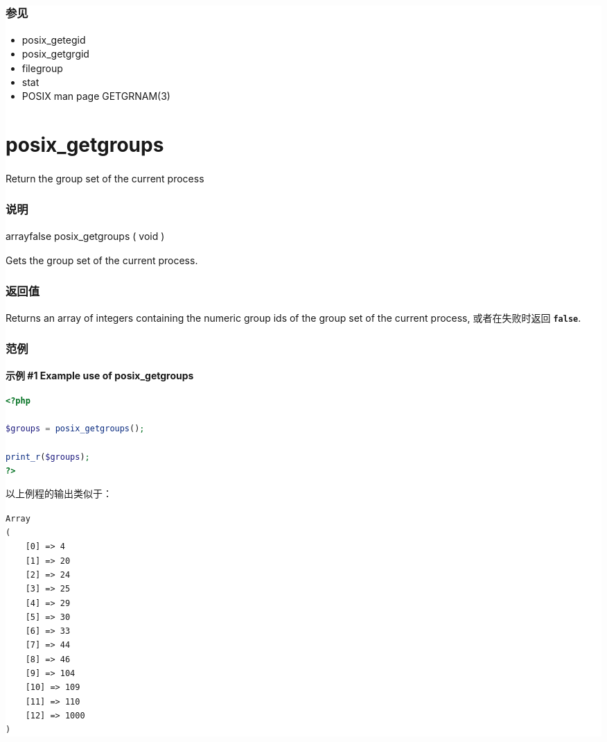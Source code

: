 ### 参见

-   <span class="function">posix\_getegid</span>
-   <span class="function">posix\_getgrgid</span>
-   <span class="function">filegroup</span>
-   <span class="function">stat</span>
-   POSIX man page GETGRNAM(3)

posix\_getgroups
================

Return the group set of the current process

### 说明

<span class="type"><span class="type">array</span><span
class="type">false</span></span> <span
class="methodname">posix\_getgroups</span> ( <span
class="methodparam">void</span> )

Gets the group set of the current process.

### 返回值

Returns an array of integers containing the numeric group ids of the
group set of the current process, 或者在失败时返回 **`false`**.

### 范例

**示例 \#1 Example use of <span
class="function">posix\_getgroups</span>**

``` php
<?php

$groups = posix_getgroups();

print_r($groups);
?>
```

以上例程的输出类似于：

    Array
    (
        [0] => 4
        [1] => 20
        [2] => 24
        [3] => 25
        [4] => 29
        [5] => 30
        [6] => 33
        [7] => 44
        [8] => 46
        [9] => 104
        [10] => 109
        [11] => 110
        [12] => 1000
    )
